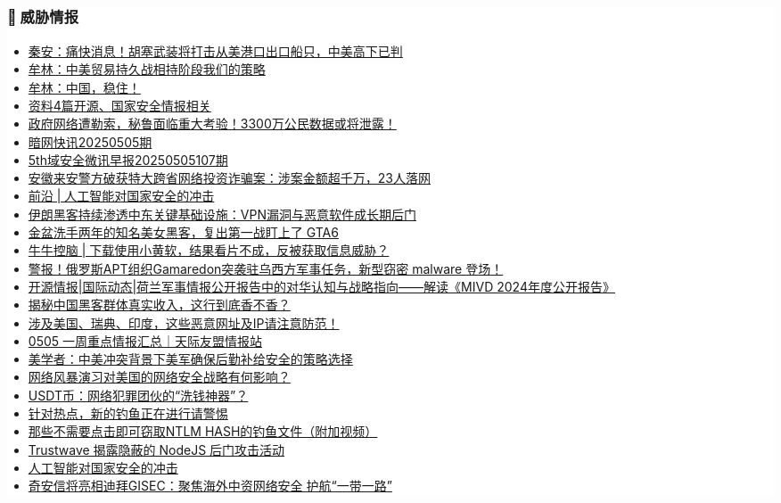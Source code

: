 ### 🎯 威胁情报

* [秦安：痛快消息！胡塞武装将打击从美港口出口船只，中美高下已判](https://mp.weixin.qq.com/s?__biz=MzA5MDg1MDUyMA==&mid=2650478976&idx=1&sn=db4f2a954b83c216695f746263643f77)
* [牟林：中美贸易持久战相持阶段我们的策略](https://mp.weixin.qq.com/s?__biz=MzA5MDg1MDUyMA==&mid=2650478976&idx=2&sn=bebccec3597c0c58b642b9022c4ac3df)
* [牟林：中国，稳住！](https://mp.weixin.qq.com/s?__biz=MzA5MDg1MDUyMA==&mid=2650478976&idx=3&sn=962eef53e637f5aaca8dc3e606bf9d2c)
* [资料4篇开源、国家安全情报相关](https://mp.weixin.qq.com/s?__biz=MzkxMDIwMTMxMw==&mid=2247494716&idx=1&sn=2554cf239f0e8ee12a63a2e550349b9f)
* [政府网络遭勒索，秘鲁面临重大考验！3300万公民数据或将泄露！](https://mp.weixin.qq.com/s?__biz=MzkyMjQ5ODk5OA==&mid=2247509618&idx=1&sn=a52e23cce5174a3be89fd857f7960197)
* [暗网快讯20250505期](https://mp.weixin.qq.com/s?__biz=MzkyMjQ5ODk5OA==&mid=2247509618&idx=2&sn=6bced112b9dbd9a41ce20752a0b755b0)
* [5th域安全微讯早报20250505107期](https://mp.weixin.qq.com/s?__biz=MzkyMjQ5ODk5OA==&mid=2247509618&idx=3&sn=f0a8a8ad4f7a3eb71723460659b0d287)
* [安徽来安警方破获特大跨省网络投资诈骗案：涉案金额超千万，23人落网](https://mp.weixin.qq.com/s?__biz=MzIxOTM2MDYwNg==&mid=2247513562&idx=1&sn=40ec48ecb114dddb8398898691af81ab)
* [前沿 | 人工智能对国家安全的冲击](https://mp.weixin.qq.com/s?__biz=Mzg4MDU0NTQ4Mw==&mid=2247530927&idx=2&sn=c6876fae5c8648a934a93aab9d76a8ba)
* [伊朗黑客持续渗透中东关键基础设施：VPN漏洞与恶意软件成长期后门](https://mp.weixin.qq.com/s?__biz=Mzg4NTg5MDQ0OA==&mid=2247487843&idx=1&sn=3f05cfb22255290bf33e9b9b4ccf40b9)
* [金盆洗手两年的知名美女黑客，复出第一战盯上了 GTA6](https://mp.weixin.qq.com/s?__biz=MzIxOTM2MDYwNg==&mid=2247513568&idx=1&sn=7e763dd6ec6c83392ad5f04d81f6ffa3)
* [牛牛控脑 | 下载使用小黄软，结果看片不成，反被获取信息威胁？](https://mp.weixin.qq.com/s?__biz=Mzk0NzQxNzY2OQ==&mid=2247489408&idx=1&sn=6f6c77b928250597029e948e7bd44c8d)
* [警报！俄罗斯APT组织Gamaredon突袭驻乌西方军事任务，新型窃密 malware 登场！](https://mp.weixin.qq.com/s?__biz=Mzg3OTYxODQxNg==&mid=2247486118&idx=1&sn=e5055f131b759ec96c352a54ffd10035)
* [开源情报|国际动态|荷兰军事情报公开报告中的对华认知与战略指向——解读《MIVD 2024年度公开报告》](https://mp.weixin.qq.com/s?__biz=Mzg2NTcyNjU4Nw==&mid=2247485976&idx=1&sn=0f435cbc84a24b8bfa40aaf3c300e882)
* [揭秘中国黑客群体真实收入，这行到底香不香？](https://mp.weixin.qq.com/s?__biz=Mzk1NzMwNTM5NQ==&mid=2247485471&idx=1&sn=1f53e842f9348f319564cdd621e1519e)
* [涉及美国、瑞典、印度，这些恶意网址及IP请注意防范！](https://mp.weixin.qq.com/s?__biz=MzA5MzE5MDAzOA==&mid=2664242013&idx=1&sn=01eaaa1183c718f4c146466d0e86be1b)
* [0505 一周重点情报汇总｜天际友盟情报站](https://mp.weixin.qq.com/s?__biz=MzIwNjQ4OTU3NA==&mid=2247510365&idx=1&sn=a6ea8a21ba6e1a21d352d4335eb051f7)
* [美学者：中美冲突背景下美军确保后勤补给安全的策略选择](https://mp.weixin.qq.com/s?__biz=MzI1OTExNDY1NQ==&mid=2651620954&idx=1&sn=bcece36d48b0927f481c319c3322dcc0)
* [网络风暴演习对美国的网络安全战略有何影响？](https://mp.weixin.qq.com/s?__biz=MzkwNDI0MjkzOA==&mid=2247486046&idx=1&sn=b698063e11dc4b98e601e48adac3b328)
* [USDT币：网络犯罪团伙的“洗钱神器”？](https://mp.weixin.qq.com/s?__biz=MzI3NzM5NDA0NA==&mid=2247491228&idx=1&sn=914b36a23271a1ce3c7a83bb6c1a2738)
* [针对热点，新的钓鱼正在进行请警惕](https://mp.weixin.qq.com/s?__biz=Mzg4NzgzMjUzOA==&mid=2247485770&idx=1&sn=7e298e4548702884c8e6b6842fb15c03)
* [那些不需要点击即可窃取NTLM HASH的钓鱼文件（附加视频）](https://mp.weixin.qq.com/s?__biz=MzkyODY3NjkyNQ==&mid=2247485018&idx=1&sn=c858ddf745b2f64440802b7af3349b43)
* [Trustwave 揭露隐蔽的 NodeJS 后门攻击活动](https://mp.weixin.qq.com/s?__biz=MjM5NjA0NjgyMA==&mid=2651320090&idx=3&sn=e7c69d37c305aec9310e12e4f1043bb9)
* [人工智能对国家安全的冲击](https://mp.weixin.qq.com/s?__biz=MzkwMTMyMDQ3Mw==&mid=2247599614&idx=1&sn=b4259b395f2fe2d5318b6f7ea5c8b942)
* [奇安信将亮相迪拜GISEC：聚焦海外中资网络安全 护航“一带一路”](https://mp.weixin.qq.com/s?__biz=MzU0NDk0NTAwMw==&mid=2247626688&idx=1&sn=cc77bd563549be1db115df3f6780c955)
